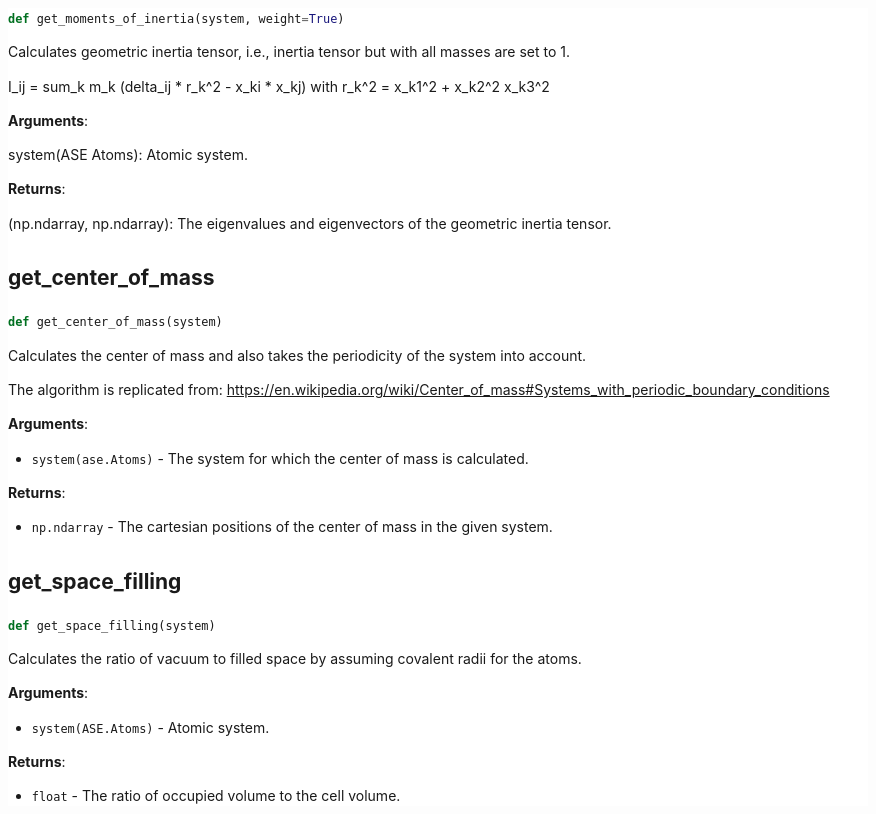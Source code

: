 ```python
def get_moments_of_inertia(system, weight=True)
```

Calculates geometric inertia tensor, i.e., inertia tensor but with
all masses are set to 1.

I_ij = sum_k m_k (delta_ij * r_k^2 - x_ki * x_kj)
with r_k^2 = x_k1^2 + x_k2^2 x_k3^2

**Arguments**:

  system(ASE Atoms): Atomic system.
  

**Returns**:

  (np.ndarray, np.ndarray): The eigenvalues and eigenvectors of the
  geometric inertia tensor.

## get\_center\_of\_mass

```python
def get_center_of_mass(system)
```

Calculates the center of mass and also takes the periodicity of the
system into account.

The algorithm is replicated from:
https://en.wikipedia.org/wiki/Center_of_mass#Systems_with_periodic_boundary_conditions

**Arguments**:

- `system(ase.Atoms)` - The system for which the center of mass is
  calculated.
  

**Returns**:

- `np.ndarray` - The cartesian positions of the center of mass in the given
  system.

## get\_space\_filling

```python
def get_space_filling(system)
```

Calculates the ratio of vacuum to filled space by assuming covalent
radii for the atoms.

**Arguments**:

- `system(ASE.Atoms)` - Atomic system.
  

**Returns**:

- `float` - The ratio of occupied volume to the cell volume.
